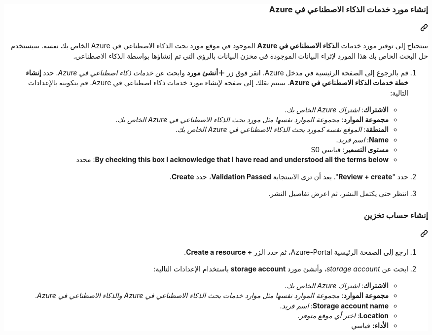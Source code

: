 <div class="markdown-heading" dir="rtl"><h3 tabindex="-1" class="heading-element" dir="rtl">إنشاء مورد خدمات الذكاء الاصطناعي في Azure</h3><a id="user-content-إنشاء-مورد-خدمات-الذكاء-الاصطناعي-في-azure" class="anchor" aria-label="Permalink: إنشاء مورد خدمات الذكاء الاصطناعي في Azure" href="#إنشاء-مورد-خدمات-الذكاء-الاصطناعي-في-azure"><svg class="octicon octicon-link" viewBox="0 0 16 16" version="1.1" width="16" height="16" aria-hidden="true"><path d="m7.775 3.275 1.25-1.25a3.5 3.5 0 1 1 4.95 4.95l-2.5 2.5a3.5 3.5 0 0 1-4.95 0 .751.751 0 0 1 .018-1.042.751.751 0 0 1 1.042-.018 1.998 1.998 0 0 0 2.83 0l2.5-2.5a2.002 2.002 0 0 0-2.83-2.83l-1.25 1.25a.751.751 0 0 1-1.042-.018.751.751 0 0 1-.018-1.042Zm-4.69 9.64a1.998 1.998 0 0 0 2.83 0l1.25-1.25a.751.751 0 0 1 1.042.018.751.751 0 0 1 .018 1.042l-1.25 1.25a3.5 3.5 0 1 1-4.95-4.95l2.5-2.5a3.5 3.5 0 0 1 4.95 0 .751.751 0 0 1-.018 1.042.751.751 0 0 1-1.042.018 1.998 1.998 0 0 0-2.83 0l-2.5 2.5a1.998 1.998 0 0 0 0 2.83Z"></path></svg></a></div>
<p dir="rtl">ستحتاج إلى توفير مورد خدمات <strong>الذكاء الاصطناعي في Azure</strong> الموجود في موقع مورد بحث الذكاء الاصطناعي في Azure الخاص بك نفسه. سيستخدم حل البحث الخاص بك هذا المورد لإثراء البيانات الموجودة في مخزن البيانات بالرؤى التي تم إنشاؤها بواسطة الذكاء الاصطناعي.</p>
<ol dir="rtl">
<li>
<p dir="rtl">قم بالرجوع إلى الصفحة الرئيسية في مدخل Azure. انقر فوق زر <strong>＋أنشئ مورد</strong> وابحث عن <em>خدمات ذكاء اصطناعي في Azure</em>. حدد <strong>إنشاء</strong> <strong>خطة خدمات الذكاء الاصطناعي في Azure</strong>. سيتم نقلك إلى صفحة لإنشاء مورد خدمات ذكاء اصطناعي في Azure. قم بتكوينه بالإعدادات التالية:</p>
<ul dir="rtl">
<li><strong>الاشتراك</strong>: <em>اشتراك Azure الخاص بك</em>.</li>
<li><strong>مجموعة الموارد</strong>: <em>مجموعة الموارد نفسها مثل مورد بحث الذكاء الاصطناعي في Azure الخاص بك</em>.</li>
<li><strong>المنطقة</strong>: <em>الموقع نفسه كمورد بحث الذكاء الاصطناعي في Azure الخاص بك</em>.</li>
<li><strong>Name</strong>: <em>اسم فريد</em>.</li>
<li><strong>مستوى التسعير</strong>: قياسي S0</li>
<li><strong>By checking this box I acknowledge that I have read and understood all the terms below</strong>: محدد</li>
</ul>
</li>
<li>
<p dir="rtl">حدد "<strong>Review + create</strong>". بعد أن ترى الاستجابة <strong>Validation Passed</strong>، حدد <strong>Create</strong>.</p>
</li>
<li>
<p dir="rtl">انتظر حتى يكتمل النشر، ثم اعرض تفاصيل النشر.</p>
</li>
</ol>
<div class="markdown-heading" dir="rtl"><h3 tabindex="-1" class="heading-element" dir="rtl">إنشاء حساب تخزين</h3><a id="user-content-إنشاء-حساب-تخزين" class="anchor" aria-label="Permalink: إنشاء حساب تخزين" href="#إنشاء-حساب-تخزين"><svg class="octicon octicon-link" viewBox="0 0 16 16" version="1.1" width="16" height="16" aria-hidden="true"><path d="m7.775 3.275 1.25-1.25a3.5 3.5 0 1 1 4.95 4.95l-2.5 2.5a3.5 3.5 0 0 1-4.95 0 .751.751 0 0 1 .018-1.042.751.751 0 0 1 1.042-.018 1.998 1.998 0 0 0 2.83 0l2.5-2.5a2.002 2.002 0 0 0-2.83-2.83l-1.25 1.25a.751.751 0 0 1-1.042-.018.751.751 0 0 1-.018-1.042Zm-4.69 9.64a1.998 1.998 0 0 0 2.83 0l1.25-1.25a.751.751 0 0 1 1.042.018.751.751 0 0 1 .018 1.042l-1.25 1.25a3.5 3.5 0 1 1-4.95-4.95l2.5-2.5a3.5 3.5 0 0 1 4.95 0 .751.751 0 0 1-.018 1.042.751.751 0 0 1-1.042.018 1.998 1.998 0 0 0-2.83 0l-2.5 2.5a1.998 1.998 0 0 0 0 2.83Z"></path></svg></a></div>
<ol dir="rtl">
<li>
<p dir="rtl">ارجع إلى الصفحة الرئيسية Azure-Portal، ثم حدد الزر <strong>+ Create a resource</strong>.</p>
</li>
<li>
<p dir="rtl">ابحث عن <em>storage account</em>، وأنشئ مورد <strong>storage account</strong> باستخدام الإعدادات التالية:</p>
<ul dir="rtl">
<li><strong>الاشتراك</strong>: <em>اشتراك Azure الخاص بك</em>.</li>
<li><strong>مجموعة الموارد</strong>: <em>مجموعة الموارد نفسها مثل موارد خدمات بحث الذكاء الاصطناعي في Azure والذكاء الاصطناعي في Azure</em>.</li>
<li><strong>Storage account name</strong>: <em>اسم فريد</em>.</li>
<li><strong>Location</strong>: <em>اختر أي موقع متوفر</em>.</li>
<li><strong>الأداء:</strong> قياسي</li>